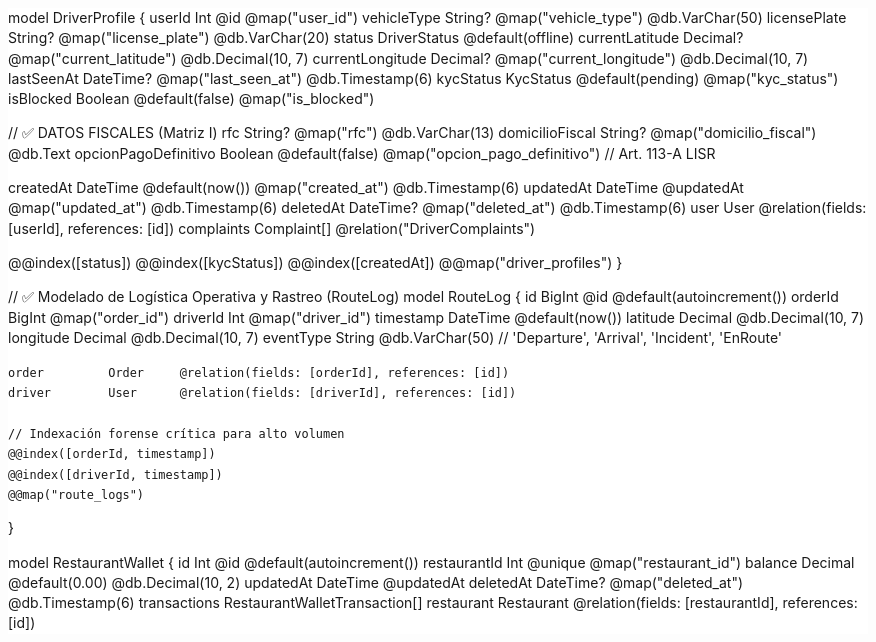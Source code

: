model DriverProfile {
  userId                Int           @id @map("user_id")
  vehicleType           String?       @map("vehicle_type") @db.VarChar(50)
  licensePlate          String?       @map("license_plate") @db.VarChar(20)
  status                DriverStatus  @default(offline)
  currentLatitude       Decimal?      @map("current_latitude") @db.Decimal(10, 7)
  currentLongitude      Decimal?      @map("current_longitude") @db.Decimal(10, 7)
  lastSeenAt            DateTime?     @map("last_seen_at") @db.Timestamp(6)
  kycStatus             KycStatus     @default(pending) @map("kyc_status")
  isBlocked             Boolean       @default(false) @map("is_blocked")
  
  // ✅ DATOS FISCALES (Matriz I)
  rfc                   String?       @map("rfc") @db.VarChar(13)
  domicilioFiscal       String?       @map("domicilio_fiscal") @db.Text
  opcionPagoDefinitivo  Boolean       @default(false) @map("opcion_pago_definitivo") // Art. 113-A LISR
  
  createdAt             DateTime      @default(now()) @map("created_at") @db.Timestamp(6)
  updatedAt             DateTime      @updatedAt @map("updated_at") @db.Timestamp(6)
  deletedAt             DateTime?     @map("deleted_at") @db.Timestamp(6)
  user                  User          @relation(fields: [userId], references: [id])
  complaints            Complaint[]   @relation("DriverComplaints")

  @@index([status])
  @@index([kycStatus])
  @@index([createdAt])
  @@map("driver_profiles")
}

// ✅ Modelado de Logística Operativa y Rastreo (RouteLog)
model RouteLog {
    id            BigInt    @id @default(autoincrement())
    orderId       BigInt    @map("order_id")
    driverId      Int       @map("driver_id")
    timestamp     DateTime  @default(now())
    latitude      Decimal   @db.Decimal(10, 7)
    longitude     Decimal   @db.Decimal(10, 7)
    eventType     String    @db.VarChar(50) // 'Departure', 'Arrival', 'Incident', 'EnRoute'

    order         Order     @relation(fields: [orderId], references: [id])
    driver        User      @relation(fields: [driverId], references: [id])

    // Indexación forense crítica para alto volumen
    @@index([orderId, timestamp])
    @@index([driverId, timestamp])
    @@map("route_logs")
}

model RestaurantWallet {
  id                    Int                       @id @default(autoincrement())
  restaurantId          Int                       @unique @map("restaurant_id")
  balance               Decimal                   @default(0.00) @db.Decimal(10, 2)
  updatedAt             DateTime                  @updatedAt
  deletedAt             DateTime?                 @map("deleted_at") @db.Timestamp(6)
  transactions          RestaurantWalletTransaction[]
  restaurant            Restaurant                @relation(fields: [restaurantId], references: [id])
